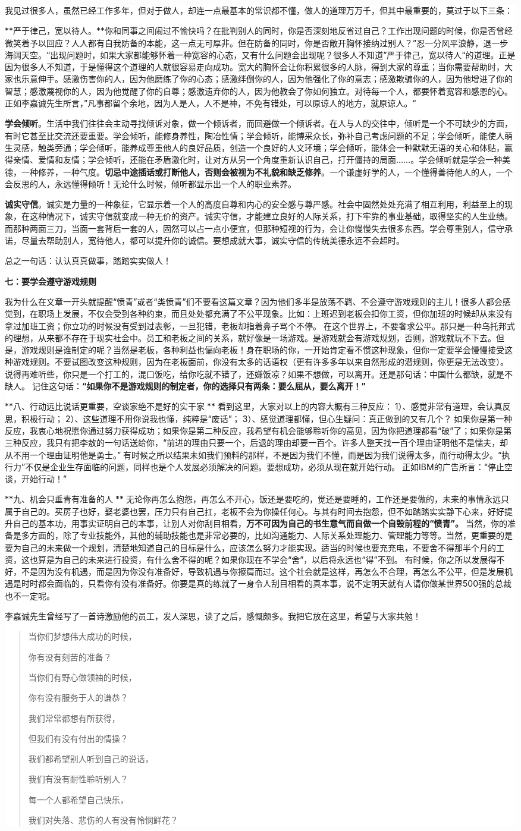 我见过很多人，虽然已经工作多年，但对于做人，却连一点最基本的常识都不懂，做人的道理万万千，但其中最重要的，莫过于以下三条：

**严于律己，宽以待人。**你和同事之间闹过不愉快吗？在批判别人的同时，你是否深刻地反省过自己？工作出现问题的时候，你是否曾经微笑着予以回应？人人都有自我防备的本能，这一点无可厚非。但在防备的同时，你是否敞开胸怀接纳过别人？”忍一分风平浪静，退一步海阔天空。“出现问题时，如果大家都能够怀着一种宽容的心态，又有什么问题会出现呢？很多人不知道”严于律己，宽以待人“的道理。正是因为很多人不知道，于是懂得这个道理的人就很容易走向成功。宽大的胸怀会让你积累很多的人脉，得到大家的尊重；当你需要帮助时，大家也乐意伸手。感激伤害你的人，因为他磨练了你的心态；感激绊倒你的人，因为他强化了你的意志；感激欺骗你的人，因为他增进了你的智慧；感激蔑视你的人，因为他觉醒了你的自尊；感激遗弃你的人，因为他教会了你如何独立。对待每一个人，都要怀着宽容和感恩的心。正如李嘉诚先生所言，”凡事都留个余地，因为人是人，人不是神，不免有错处，可以原谅人的地方，就原谅人。“

**学会倾听**。生活中我们往往会主动寻找倾诉对象，做一个倾诉者，而回避做一个倾诉者。在人与人的交往中，倾听是一个不可缺少的方面，有时它甚至比交流还要重要。学会倾听，能修身养性，陶冶性情；学会倾听，能博采众长，弥补自己考虑问题的不足；学会倾听，能使人萌生灵感，触类旁通；学会倾听，能养成尊重他人的良好品质，创造一个良好的人文环境；学会倾听，能体会一种默默无语的关心和体贴，赢得亲情、爱情和友情；学会倾听，还能在矛盾激化时，让对方从另一个角度重新认识自己，打开僵持的局面……。学会倾听就是学会一种美德，一种修养，一种气度。**切忌中途插话或打断他人，否则会被视为不礼貌和缺乏修养**。一个谦虚好学的人，一个懂得善待他人的人，一个会反思的人，永远懂得倾听！无论什么时候，倾听都显示出一个人的职业素养。

**诚实守信**。诚实是力量的一种象征，它显示着一个人的高度自尊和内心的安全感与尊严感。社会中固然处处充满了相互利用，利益至上的现象，在这种情况下，诚实守信就变成一种无价的资产。诚实守信，才能建立良好的人际关系，打下牢靠的事业基础，取得坚实的人生业绩。而那种两面三刀，当面一套背后一套的人，固然可以占一点小便宜，但那种短视的行为，会让你慢慢失去很多东西。学会尊重别人，信守承诺，尽量去帮助别人，宽待他人，都可以提升你的诚信。要想成就大事，诚实守信的传统美德永远不会超时。

总之一句话：认认真真做事，踏踏实实做人！

**七：要学会遵守游戏规则**

我为什么在文章一开头就提醒“愤青”或者“类愤青”们不要看这篇文章？因为他们多半是放荡不羁、不会遵守游戏规则的主儿！很多人都会感觉到，在职场上发展，不仅会受到各种约束，而且处处都充满了不公平现象。比如：上班迟到老板会扣你工资，但你加班的时候却从来没有拿过加班工资；你立功的时候没有受到过表彰，一旦犯错，老板却指着鼻子骂个不停。 
在这个世界上，不要奢求公平。那只是一种乌托邦式的理想，从来都不存在于现实社会中。员工和老板之间的关系，就好像是一场游戏。是游戏就会有游戏规划，否则，游戏就玩不下去。但是，游戏规则是谁制定的呢？当然是老板，各种利益也偏向老板！身在职场的你，一开始肯定看不惯这种现象，但你一定要学会慢慢接受这种游戏规则。不要试图改变这种规则，因为在老板面前，你没有太多的话语权（更有许多多年以来自然形成的潜规则，你更是无法改变）。说得再难听些，你只是一个打工的，混口饭吃，给你吃就不错了，还嫌饭凉？如果不想做，可以离开。还是那句话：中国什么都缺，就是不缺人。 
记住这句话：**“如果你不是游戏规则的制定者，你的选择只有两条：要么屈从，要么离开！”**

**八、行动远比说话更重要，空谈家绝不是好的实干家 **
看到这里，大家对以上的内容大概有三种反应： 
1）、感觉非常有道理，会认真反思，积极行动； 
2）、这些道理不用你说我也懂，纯粹是“废话”； 
3）、感觉道理都懂，但心生疑问：真正做到的又有几个？ 
如果你是第一种反应，我衷心地祝愿你通过努力获得成功；如果你是第二种反应，我希望有机会能够聆听你的高见，因为你把道理都看“破”了；如果你是第三种反应，我只有把李敖的一句话送给你，“前进的理由只要一个，后退的理由却要一百个。许多人整天找一百个理由证明他不是懦夫，却从不用一个理由证明他是勇士。” 
有时候之所以结果未如我们预料的那样，不是因为我们不懂，而是因为我们说得太多，而行动得太少。“执行力”不仅是企业生存面临的问题，同样也是个人发展必须解决的问题。要想成功，必须从现在就开始行动。 
正如IBM的广告所言：“停止空谈，开始行动！”

**九、机会只垂青有准备的人 **
无论你再怎么抱怨，再怎么不开心，饭还是要吃的，觉还是要睡的，工作还是要做的，未来的事情永远只属于自己的。买房子也好，娶老婆也罢，压力只有自己扛，老板不会为你操任何心。与其有时间去抱怨，但不如踏踏实实静下心来，好好提升自己的基本功，用事实证明自己的本事，让别人对你刮目相看，**万不可因为自己的书生意气而自做一个自毁前程的“愤青”。** 
当然，你的准备是多方面的，除了专业技能外，其他的辅助技能也是非常必要的，比如沟通能力、人际关系处理能力、管理能力等等。当然，更重要的是要为自己的未来做一个规划，清楚地知道自己的目标是什么，应该怎么努力才能实现。适当的时候也要充充电，不要舍不得那半个月的工资，这也算是为自己的未来进行投资，有什么舍不得的呢？如果你现在不学会“舍”，以后将永远也“得”不到。 
有时候，你之所以发展得不好，不是因为没有机遇，而是因为你没有准备好，导致机遇与你擦肩而过。这个社会就是这样，再怎么不合理，再怎么不公平，但是发展机遇是时时都会面临的，只看你有没有准备好。你要是真的练就了一身令人刮目相看的真本事，说不定明天就有人请你做某世界500强的总裁也不一定呢。



李嘉诚先生曾经写了一首诗激励他的员工，发人深思，读了之后，感慨颇多。我把它放在这里，希望与大家共勉！ 

> 当你们梦想伟大成功的时候， 
>
> 你有没有刻苦的准备？ 
>
> 当你们有野心做领袖的时候， 
>
> 你有没有服务于人的谦恭？ 
>
> 我们常常都想有所获得， 
>
> 但我们有没有付出的情操？ 
>
> 我们都希望别人听到自己的说话， 
>
> 我们有没有耐性聆听别人？ 
>
> 每一个人都希望自己快乐， 
>
> 我们对失落、悲伤的人有没有怜悯鲜花？ 